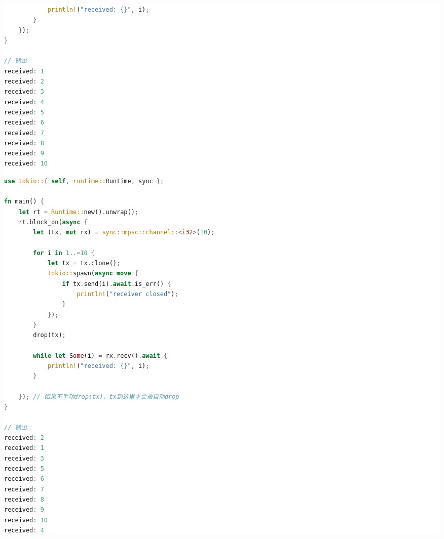 ~~~rust
            println!("received: {}", i);
        }
    });
}

// 输出：
received: 1 
received: 2 
received: 3 
received: 4 
received: 5 
received: 6 
received: 7 
received: 8 
received: 9 
received: 10
~~~



~~~rust
use tokio::{ self, runtime::Runtime, sync };

fn main() {
    let rt = Runtime::new().unwrap();
    rt.block_on(async {
        let (tx, mut rx) = sync::mpsc::channel::<i32>(10);

        for i in 1..=10 {
            let tx = tx.clone();
            tokio::spawn(async move {
                if tx.send(i).await.is_err() {
                    println!("receiver closed");
                }
            });
        }
        drop(tx);

        while let Some(i) = rx.recv().await {
            println!("received: {}", i);
        }
        
    });	// 如果不手动drop(tx)，tx到这里才会被自动drop
}

// 输出：
received: 2 
received: 1 
received: 3 
received: 5 
received: 6 
received: 7 
received: 8 
received: 9 
received: 10
received: 4 
~~~

